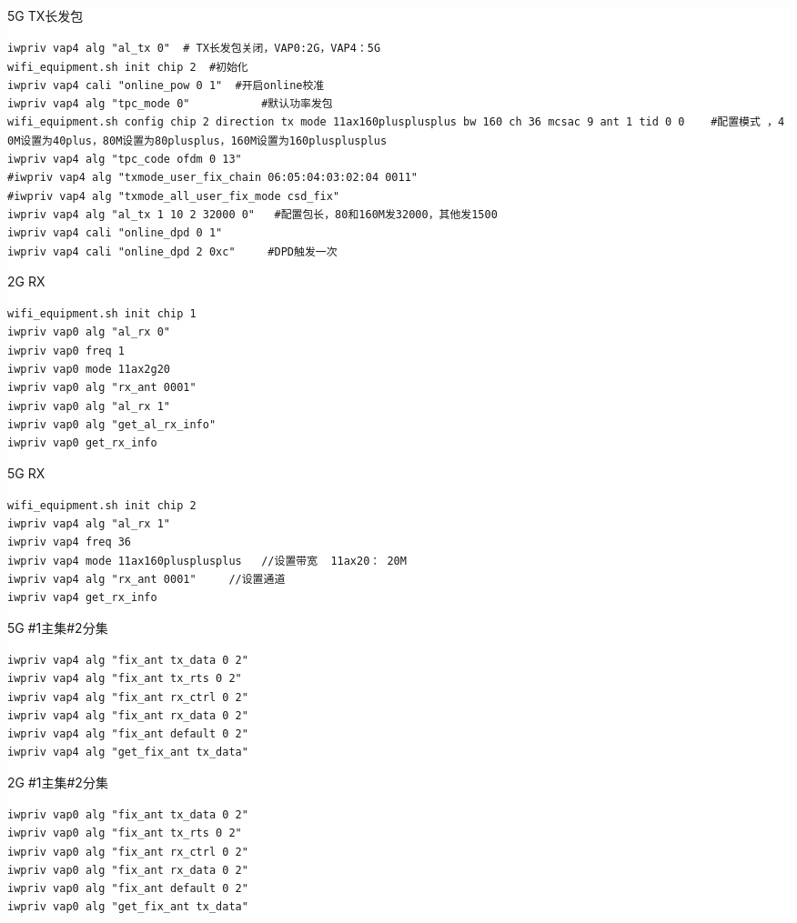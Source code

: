 5G TX长发包
```
iwpriv vap4 alg "al_tx 0"  # TX长发包关闭，VAP0:2G，VAP4：5G
wifi_equipment.sh init chip 2  #初始化
iwpriv vap4 cali "online_pow 0 1"  #开启online校准
iwpriv vap4 alg "tpc_mode 0"           #默认功率发包
wifi_equipment.sh config chip 2 direction tx mode 11ax160plusplusplus bw 160 ch 36 mcsac 9 ant 1 tid 0 0    #配置模式 ，40M设置为40plus，80M设置为80plusplus，160M设置为160plusplusplus
iwpriv vap4 alg "tpc_code ofdm 0 13"
#iwpriv vap4 alg "txmode_user_fix_chain 06:05:04:03:02:04 0011"
#iwpriv vap4 alg "txmode_all_user_fix_mode csd_fix"
iwpriv vap4 alg "al_tx 1 10 2 32000 0"   #配置包长，80和160M发32000，其他发1500
iwpriv vap4 cali "online_dpd 0 1"     
iwpriv vap4 cali "online_dpd 2 0xc"     #DPD触发一次
```


2G RX
```
wifi_equipment.sh init chip 1
iwpriv vap0 alg "al_rx 0"    
iwpriv vap0 freq 1
iwpriv vap0 mode 11ax2g20
iwpriv vap0 alg "rx_ant 0001"
iwpriv vap0 alg "al_rx 1"
iwpriv vap0 alg "get_al_rx_info"
iwpriv vap0 get_rx_info
```

5G RX
```
wifi_equipment.sh init chip 2
iwpriv vap4 alg "al_rx 1"
iwpriv vap4 freq 36
iwpriv vap4 mode 11ax160plusplusplus   //设置带宽  11ax20： 20M
iwpriv vap4 alg "rx_ant 0001"	  //设置通道  
iwpriv vap4 get_rx_info
```



5G #1主集#2分集
```
iwpriv vap4 alg "fix_ant tx_data 0 2"
iwpriv vap4 alg "fix_ant tx_rts 0 2"
iwpriv vap4 alg "fix_ant rx_ctrl 0 2"
iwpriv vap4 alg "fix_ant rx_data 0 2"
iwpriv vap4 alg "fix_ant default 0 2"
iwpriv vap4 alg "get_fix_ant tx_data"
```
2G #1主集#2分集
```
iwpriv vap0 alg "fix_ant tx_data 0 2"
iwpriv vap0 alg "fix_ant tx_rts 0 2"
iwpriv vap0 alg "fix_ant rx_ctrl 0 2"
iwpriv vap0 alg "fix_ant rx_data 0 2"
iwpriv vap0 alg "fix_ant default 0 2"
iwpriv vap0 alg "get_fix_ant tx_data"
```
